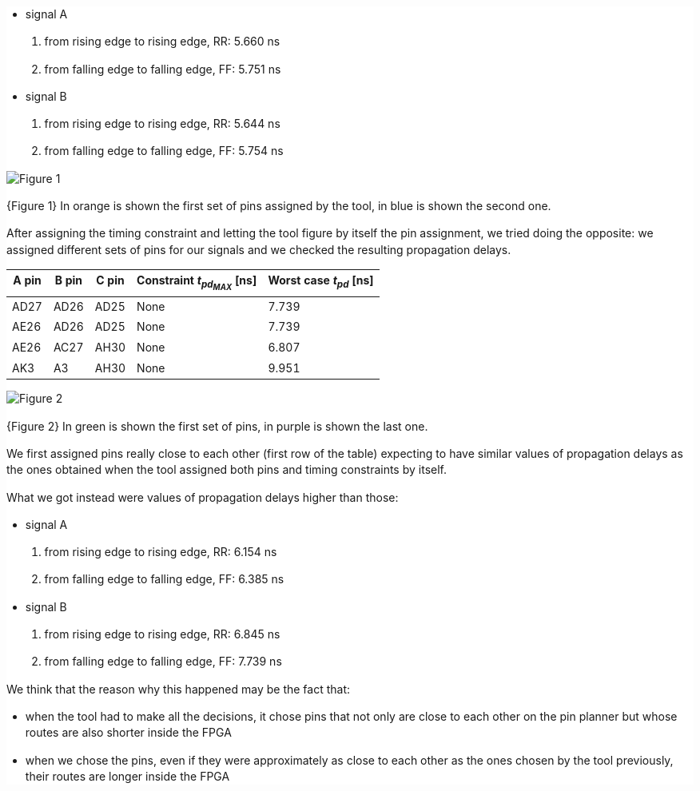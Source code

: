 - signal A
  
  1. from rising edge to rising edge, RR: 5.660 ns
  
  2. from falling edge to falling edge, FF: 5.751 ns

- signal B
  
  1. from rising edge to rising edge, RR: 5.644 ns
  
  2. from falling edge to falling edge, FF: 5.754 ns

![Figure 1](C:\Users\giuli\Dropbox%20(Politecnico%20Di%20Torino%20Studenti)\Magistrale%20elettronica\Electronics%20for%20embedded%20systems\lab\pin_planner.png)

{Figure 1} In orange is shown the first set of pins assigned by the tool, in blue is shown the second one.

After assigning the timing constraint and letting the tool figure by itself the pin assignment, we tried doing the opposite: we assigned different sets of pins for our signals and we checked the resulting propagation delays.

| A pin | B pin | C pin | Constraint $t_{{pd}_{MAX}}$ [ns] | Worst case $t_{pd}$ [ns] |
| ----- | ----- | ----- | -------------------------------- | ------------------------ |
| AD27  | AD26  | AD25  | None                             | 7.739                    |
| AE26  | AD26  | AD25  | None                             | 7.739                    |
| AE26  | AC27  | AH30  | None                             | 6.807                    |
| AK3   | A3    | AH30  | None                             | 9.951                    |

![Figure 2](C:\Users\giuli\Dropbox%20(Politecnico%20Di%20Torino%20Studenti)\Magistrale%20elettronica\Electronics%20for%20embedded%20systems\lab\pin_plan.png)

{Figure 2} In green is shown the first set of pins, in purple is shown the last one.

We first assigned pins really close  to each other (first row of the table) expecting to have similar values of propagation delays as the ones obtained when the tool assigned both pins and timing constraints by itself. 

What we got instead were values of propagation delays higher than those:

- signal A
  
  1. from rising edge to rising edge, RR: 6.154 ns
  
  2. from falling edge to falling edge, FF: 6.385 ns

- signal B
  
  1. from rising edge to rising edge, RR: 6.845 ns
  
  2. from falling edge to falling edge, FF: 7.739 ns

We think that the reason why this happened may be the fact that:

- when the tool had to make all the decisions, it chose pins that not only are close to each other on the pin planner but whose routes are also shorter inside the FPGA

- when we chose the pins, even if they were approximately as close to each other as the ones chosen by the tool previously, their routes are longer inside the FPGA
